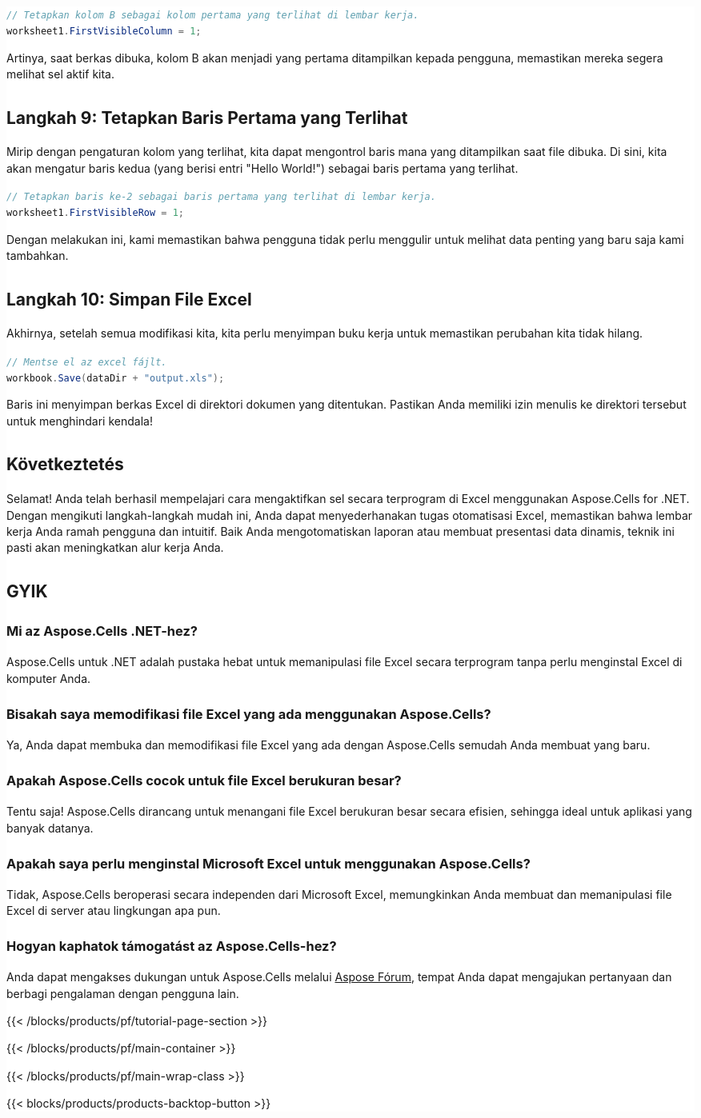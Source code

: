 ```csharp
// Tetapkan kolom B sebagai kolom pertama yang terlihat di lembar kerja.
worksheet1.FirstVisibleColumn = 1;
```
Artinya, saat berkas dibuka, kolom B akan menjadi yang pertama ditampilkan kepada pengguna, memastikan mereka segera melihat sel aktif kita.
## Langkah 9: Tetapkan Baris Pertama yang Terlihat
Mirip dengan pengaturan kolom yang terlihat, kita dapat mengontrol baris mana yang ditampilkan saat file dibuka. Di sini, kita akan mengatur baris kedua (yang berisi entri "Hello World!") sebagai baris pertama yang terlihat.
```csharp
// Tetapkan baris ke-2 sebagai baris pertama yang terlihat di lembar kerja.
worksheet1.FirstVisibleRow = 1;
```
Dengan melakukan ini, kami memastikan bahwa pengguna tidak perlu menggulir untuk melihat data penting yang baru saja kami tambahkan.
## Langkah 10: Simpan File Excel
Akhirnya, setelah semua modifikasi kita, kita perlu menyimpan buku kerja untuk memastikan perubahan kita tidak hilang.
```csharp
// Mentse el az excel fájlt.
workbook.Save(dataDir + "output.xls");
```
Baris ini menyimpan berkas Excel di direktori dokumen yang ditentukan. Pastikan Anda memiliki izin menulis ke direktori tersebut untuk menghindari kendala!
## Következtetés
Selamat! Anda telah berhasil mempelajari cara mengaktifkan sel secara terprogram di Excel menggunakan Aspose.Cells for .NET. Dengan mengikuti langkah-langkah mudah ini, Anda dapat menyederhanakan tugas otomatisasi Excel, memastikan bahwa lembar kerja Anda ramah pengguna dan intuitif. Baik Anda mengotomatiskan laporan atau membuat presentasi data dinamis, teknik ini pasti akan meningkatkan alur kerja Anda.
## GYIK
### Mi az Aspose.Cells .NET-hez?
Aspose.Cells untuk .NET adalah pustaka hebat untuk memanipulasi file Excel secara terprogram tanpa perlu menginstal Excel di komputer Anda.
### Bisakah saya memodifikasi file Excel yang ada menggunakan Aspose.Cells?
Ya, Anda dapat membuka dan memodifikasi file Excel yang ada dengan Aspose.Cells semudah Anda membuat yang baru.
### Apakah Aspose.Cells cocok untuk file Excel berukuran besar?
Tentu saja! Aspose.Cells dirancang untuk menangani file Excel berukuran besar secara efisien, sehingga ideal untuk aplikasi yang banyak datanya.
### Apakah saya perlu menginstal Microsoft Excel untuk menggunakan Aspose.Cells?
Tidak, Aspose.Cells beroperasi secara independen dari Microsoft Excel, memungkinkan Anda membuat dan memanipulasi file Excel di server atau lingkungan apa pun.
### Hogyan kaphatok támogatást az Aspose.Cells-hez?
Anda dapat mengakses dukungan untuk Aspose.Cells melalui [Aspose Fórum](https://forum.aspose.com/c/cells/9), tempat Anda dapat mengajukan pertanyaan dan berbagi pengalaman dengan pengguna lain.


{{< /blocks/products/pf/tutorial-page-section >}}

{{< /blocks/products/pf/main-container >}}

{{< /blocks/products/pf/main-wrap-class >}}

{{< blocks/products/products-backtop-button >}}